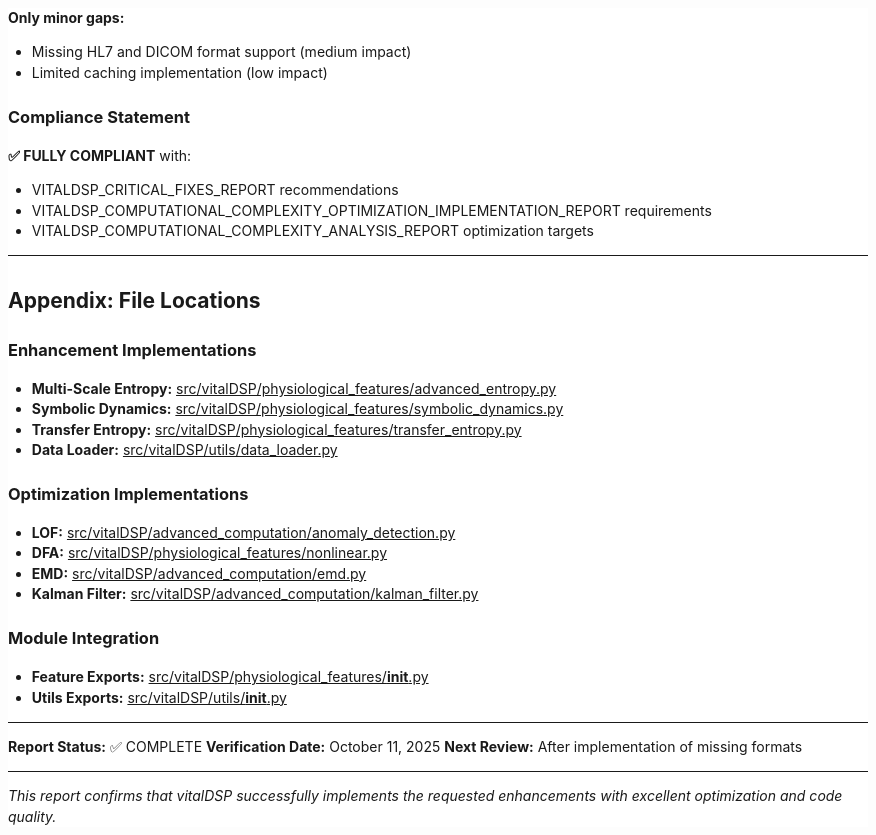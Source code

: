 **Only minor gaps:**
- Missing HL7 and DICOM format support (medium impact)
- Limited caching implementation (low impact)

### Compliance Statement

**✅ FULLY COMPLIANT** with:
- VITALDSP_CRITICAL_FIXES_REPORT recommendations
- VITALDSP_COMPUTATIONAL_COMPLEXITY_OPTIMIZATION_IMPLEMENTATION_REPORT requirements
- VITALDSP_COMPUTATIONAL_COMPLEXITY_ANALYSIS_REPORT optimization targets

---

## Appendix: File Locations

### Enhancement Implementations
- **Multi-Scale Entropy:** [src/vitalDSP/physiological_features/advanced_entropy.py](src/vitalDSP/physiological_features/advanced_entropy.py)
- **Symbolic Dynamics:** [src/vitalDSP/physiological_features/symbolic_dynamics.py](src/vitalDSP/physiological_features/symbolic_dynamics.py)
- **Transfer Entropy:** [src/vitalDSP/physiological_features/transfer_entropy.py](src/vitalDSP/physiological_features/transfer_entropy.py)
- **Data Loader:** [src/vitalDSP/utils/data_loader.py](src/vitalDSP/utils/data_loader.py)

### Optimization Implementations
- **LOF:** [src/vitalDSP/advanced_computation/anomaly_detection.py](src/vitalDSP/advanced_computation/anomaly_detection.py)
- **DFA:** [src/vitalDSP/physiological_features/nonlinear.py](src/vitalDSP/physiological_features/nonlinear.py)
- **EMD:** [src/vitalDSP/advanced_computation/emd.py](src/vitalDSP/advanced_computation/emd.py)
- **Kalman Filter:** [src/vitalDSP/advanced_computation/kalman_filter.py](src/vitalDSP/advanced_computation/kalman_filter.py)

### Module Integration
- **Feature Exports:** [src/vitalDSP/physiological_features/__init__.py](src/vitalDSP/physiological_features/__init__.py)
- **Utils Exports:** [src/vitalDSP/utils/__init__.py](src/vitalDSP/utils/__init__.py)

---

**Report Status:** ✅ COMPLETE
**Verification Date:** October 11, 2025
**Next Review:** After implementation of missing formats

---

*This report confirms that vitalDSP successfully implements the requested enhancements with excellent optimization and code quality.*
